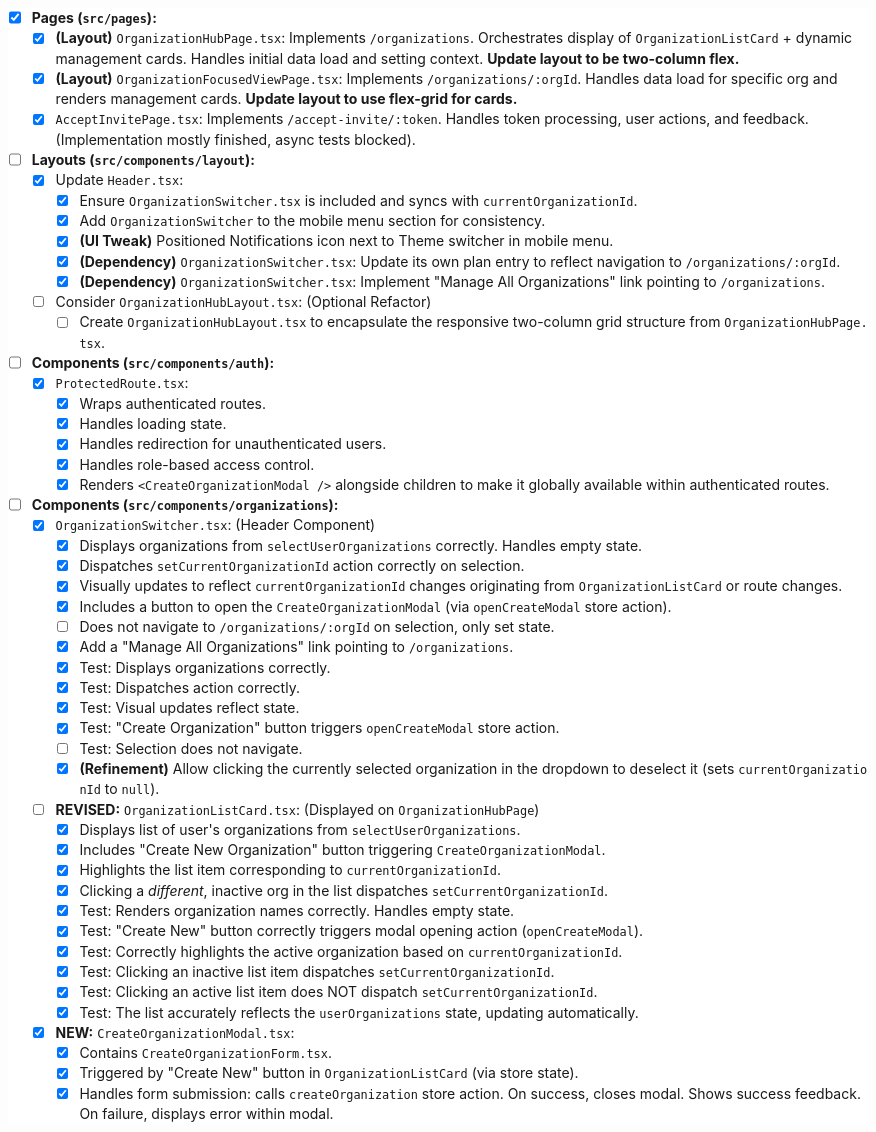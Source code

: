 *   [X] **Pages (`src/pages`):**
    *   [X] **(Layout)** `OrganizationHubPage.tsx`: Implements `/organizations`. Orchestrates display of `OrganizationListCard` + dynamic management cards. Handles initial data load and setting context. **Update layout to be two-column flex.**
    *   [X] **(Layout)** `OrganizationFocusedViewPage.tsx`: Implements `/organizations/:orgId`. Handles data load for specific org and renders management cards. **Update layout to use flex-grid for cards.**
    *   [X] `AcceptInvitePage.tsx`: Implements `/accept-invite/:token`. Handles token processing, user actions, and feedback. (Implementation mostly finished, async tests blocked).

*   [ ] **Layouts (`src/components/layout`):**
    *   [X] Update `Header.tsx`:
        *   [X] Ensure `OrganizationSwitcher.tsx` is included and syncs with `currentOrganizationId`.
        *   [X] Add `OrganizationSwitcher` to the mobile menu section for consistency.
        *   [X] **(UI Tweak)** Positioned Notifications icon next to Theme switcher in mobile menu.
        *   [X] **(Dependency)** `OrganizationSwitcher.tsx`: Update its own plan entry to reflect navigation to `/organizations/:orgId`.
        *   [X] **(Dependency)** `OrganizationSwitcher.tsx`: Implement "Manage All Organizations" link pointing to `/organizations`.
    *   [ ] Consider `OrganizationHubLayout.tsx`: (Optional Refactor)
        *   [ ] Create `OrganizationHubLayout.tsx` to encapsulate the responsive two-column grid structure from `OrganizationHubPage.tsx`.

*   [ ] **Components (`src/components/auth`):**
    *   [X] `ProtectedRoute.tsx`: 
        *   [X] Wraps authenticated routes.
        *   [X] Handles loading state.
        *   [X] Handles redirection for unauthenticated users.
        *   [X] Handles role-based access control.
        *   [X] Renders `<CreateOrganizationModal />` alongside children to make it globally available within authenticated routes.

*   [ ] **Components (`src/components/organizations`):**
    *   [X] `OrganizationSwitcher.tsx`: (Header Component)
        *   [X] Displays organizations from `selectUserOrganizations` correctly. Handles empty state.
        *   [X] Dispatches `setCurrentOrganizationId` action correctly on selection.
        *   [X] Visually updates to reflect `currentOrganizationId` changes originating from `OrganizationListCard` or route changes.
        *   [X] Includes a button to open the `CreateOrganizationModal` (via `openCreateModal` store action).
        *   [ ] Does not navigate to `/organizations/:orgId` on selection, only set state.  
        *   [X] Add a "Manage All Organizations" link pointing to `/organizations`.
        *   [X] Test: Displays organizations correctly.
        *   [X] Test: Dispatches action correctly.
        *   [X] Test: Visual updates reflect state.
        *   [X] Test: "Create Organization" button triggers `openCreateModal` store action.
        *   [ ] Test: Selection does not navigate. 
        *   [X] **(Refinement)** Allow clicking the currently selected organization in the dropdown to deselect it (sets `currentOrganizationId` to `null`).
    *   [ ] **REVISED:** `OrganizationListCard.tsx`: (Displayed on `OrganizationHubPage`)
        *   [X] Displays list of user's organizations from `selectUserOrganizations`.
        *   [X] Includes "Create New Organization" button triggering `CreateOrganizationModal`.
        *   [X] Highlights the list item corresponding to `currentOrganizationId`.
        *   [X] Clicking a *different*, inactive org in the list dispatches `setCurrentOrganizationId`.
        *   [X] Test: Renders organization names correctly. Handles empty state.
        *   [X] Test: "Create New" button correctly triggers modal opening action (`openCreateModal`).
        *   [X] Test: Correctly highlights the active organization based on `currentOrganizationId`.
        *   [X] Test: Clicking an inactive list item dispatches `setCurrentOrganizationId`.
        *   [X] Test: Clicking an active list item does NOT dispatch `setCurrentOrganizationId`.
        *   [X] Test: The list accurately reflects the `userOrganizations` state, updating automatically.
    *   [X] **NEW:** `CreateOrganizationModal.tsx`:
        *   [X] Contains `CreateOrganizationForm.tsx`.
        *   [X] Triggered by "Create New" button in `OrganizationListCard` (via store state).
        *   [X] Handles form submission: calls `createOrganization` store action. On success, closes modal. Shows success feedback. On failure, displays error within modal.